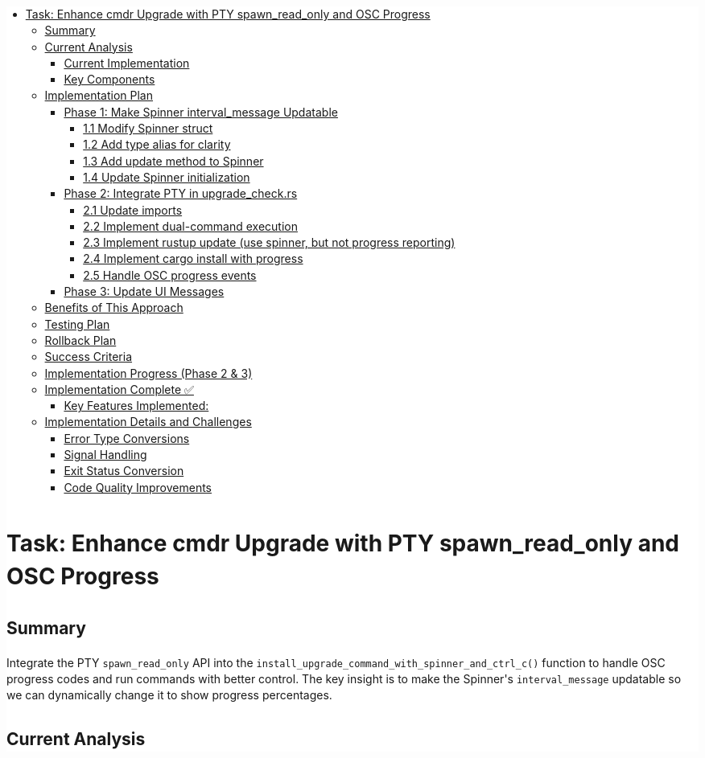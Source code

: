 


- [Task: Enhance cmdr Upgrade with PTY spawn_read_only and OSC Progress](#task-enhance-cmdr-upgrade-with-pty-spawn_read_only-and-osc-progress)
  - [Summary](#summary)
  - [Current Analysis](#current-analysis)
    - [Current Implementation](#current-implementation)
    - [Key Components](#key-components)
  - [Implementation Plan](#implementation-plan)
    - [Phase 1: Make Spinner interval_message Updatable](#phase-1-make-spinner-interval_message-updatable)
      - [1.1 Modify Spinner struct](#11-modify-spinner-struct)
      - [1.2 Add type alias for clarity](#12-add-type-alias-for-clarity)
      - [1.3 Add update method to Spinner](#13-add-update-method-to-spinner)
      - [1.4 Update Spinner initialization](#14-update-spinner-initialization)
    - [Phase 2: Integrate PTY in upgrade_check.rs](#phase-2-integrate-pty-in-upgrade_checkrs)
      - [2.1 Update imports](#21-update-imports)
      - [2.2 Implement dual-command execution](#22-implement-dual-command-execution)
      - [2.3 Implement rustup update (use spinner, but not progress reporting)](#23-implement-rustup-update-use-spinner-but-not-progress-reporting)
      - [2.4 Implement cargo install with progress](#24-implement-cargo-install-with-progress)
      - [2.5 Handle OSC progress events](#25-handle-osc-progress-events)
    - [Phase 3: Update UI Messages](#phase-3-update-ui-messages)
  - [Benefits of This Approach](#benefits-of-this-approach)
  - [Testing Plan](#testing-plan)
  - [Rollback Plan](#rollback-plan)
  - [Success Criteria](#success-criteria)
  - [Implementation Progress (Phase 2 & 3)](#implementation-progress-phase-2--3)
  - [Implementation Complete ✅](#implementation-complete-)
    - [Key Features Implemented:](#key-features-implemented)
  - [Implementation Details and Challenges](#implementation-details-and-challenges)
    - [Error Type Conversions](#error-type-conversions)
    - [Signal Handling](#signal-handling)
    - [Exit Status Conversion](#exit-status-conversion)
    - [Code Quality Improvements](#code-quality-improvements)



# Task: Enhance cmdr Upgrade with PTY spawn_read_only and OSC Progress

## Summary

Integrate the PTY `spawn_read_only` API into the `install_upgrade_command_with_spinner_and_ctrl_c()`
function to handle OSC progress codes and run commands with better control. The key insight is to
make the Spinner's `interval_message` updatable so we can dynamically change it to show progress
percentages.

## Current Analysis
